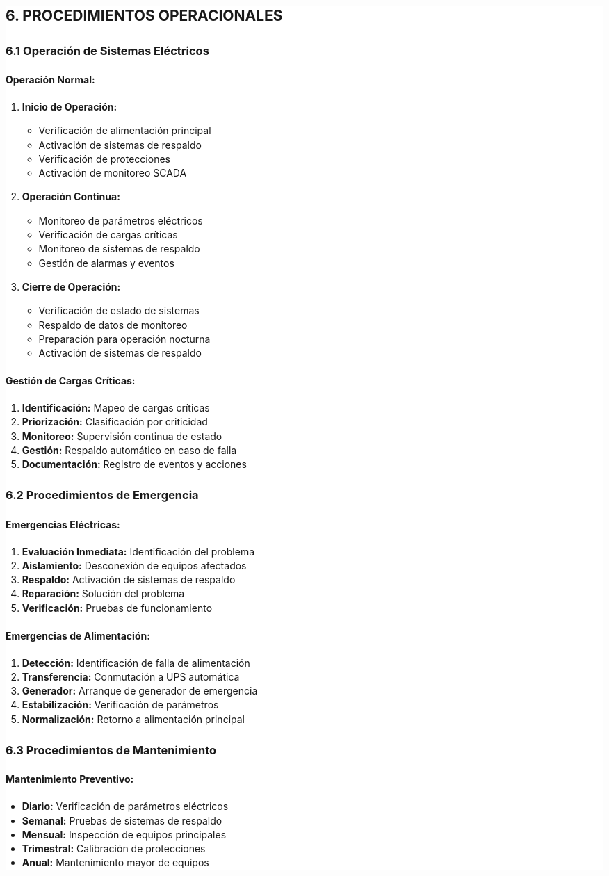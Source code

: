 
## 6. PROCEDIMIENTOS OPERACIONALES

### **6.1 Operación de Sistemas Eléctricos**

#### **Operación Normal:**
1. **Inicio de Operación:**
   - Verificación de alimentación principal
   - Activación de sistemas de respaldo
   - Verificación de protecciones
   - Activación de monitoreo SCADA

2. **Operación Continua:**
   - Monitoreo de parámetros eléctricos
   - Verificación de cargas críticas
   - Monitoreo de sistemas de respaldo
   - Gestión de alarmas y eventos

3. **Cierre de Operación:**
   - Verificación de estado de sistemas
   - Respaldo de datos de monitoreo
   - Preparación para operación nocturna
   - Activación de sistemas de respaldo

#### **Gestión de Cargas Críticas:**
1. **Identificación:** Mapeo de cargas críticas
2. **Priorización:** Clasificación por criticidad
3. **Monitoreo:** Supervisión continua de estado
4. **Gestión:** Respaldo automático en caso de falla
5. **Documentación:** Registro de eventos y acciones

### **6.2 Procedimientos de Emergencia**

#### **Emergencias Eléctricas:**
1. **Evaluación Inmediata:** Identificación del problema
2. **Aislamiento:** Desconexión de equipos afectados
3. **Respaldo:** Activación de sistemas de respaldo
4. **Reparación:** Solución del problema
5. **Verificación:** Pruebas de funcionamiento

#### **Emergencias de Alimentación:**
1. **Detección:** Identificación de falla de alimentación
2. **Transferencia:** Conmutación a UPS automática
3. **Generador:** Arranque de generador de emergencia
4. **Estabilización:** Verificación de parámetros
5. **Normalización:** Retorno a alimentación principal

### **6.3 Procedimientos de Mantenimiento**

#### **Mantenimiento Preventivo:**
- **Diario:** Verificación de parámetros eléctricos
- **Semanal:** Pruebas de sistemas de respaldo
- **Mensual:** Inspección de equipos principales
- **Trimestral:** Calibración de protecciones
- **Anual:** Mantenimiento mayor de equipos
